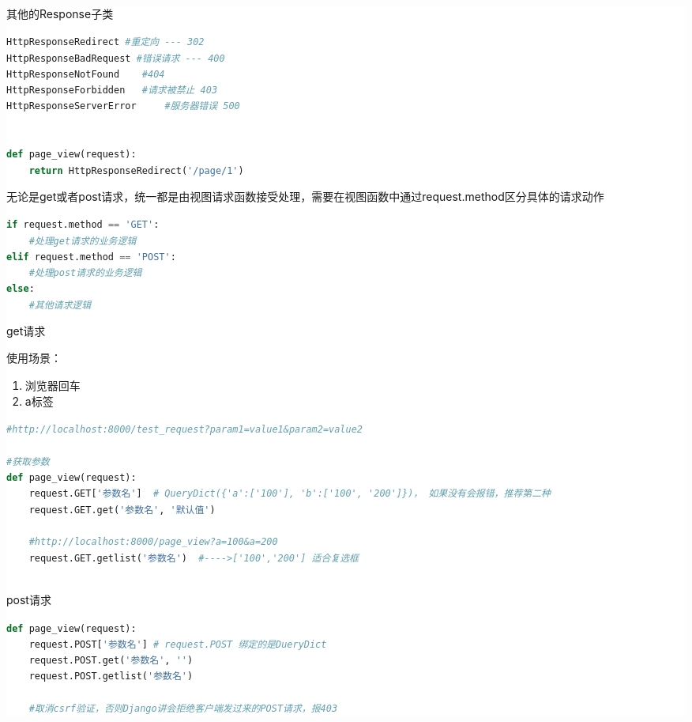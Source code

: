 

其他的Response子类

```python
HttpResponseRedirect #重定向 --- 302
HttpResponseBadRequest #错误请求 --- 400
HttpResponseNotFound	#404
HttpResponseForbidden 	#请求被禁止 403
HttpResponseServerError		#服务器错误 500


def page_view(request):
    return HttpResponseRedirect('/page/1')
```



无论是get或者post请求，统一都是由视图请求函数接受处理，需要在视图函数中通过request.method区分具体的请求动作

```python
if request.method == 'GET':
    #处理get请求的业务逻辑
elif request.method == 'POST':
    #处理post请求的业务逻辑
else:
    #其他请求逻辑
```



get请求

使用场景：

1. 浏览器回车
2. a标签 



```python
#http://localhost:8000/test_request?param1=value1&param2=value2

#获取参数
def page_view(request):
    request.GET['参数名']  # QueryDict({'a':['100'], 'b':['100', '200']})， 如果没有会报错，推荐第二种
    request.GET.get('参数名', '默认值')
    
    #http://localhost:8000/page_view?a=100&a=200
    request.GET.getlist('参数名')	#---->['100','200'] 适合复选框
    
```



post请求

```python
def page_view(request):
    request.POST['参数名'] # request.POST 绑定的是DueryDict
    request.POST.get('参数名', '')
    request.POST.getlist('参数名')
    
    #取消csrf验证，否则Django讲会拒绝客户端发过来的POST请求，报403
```
